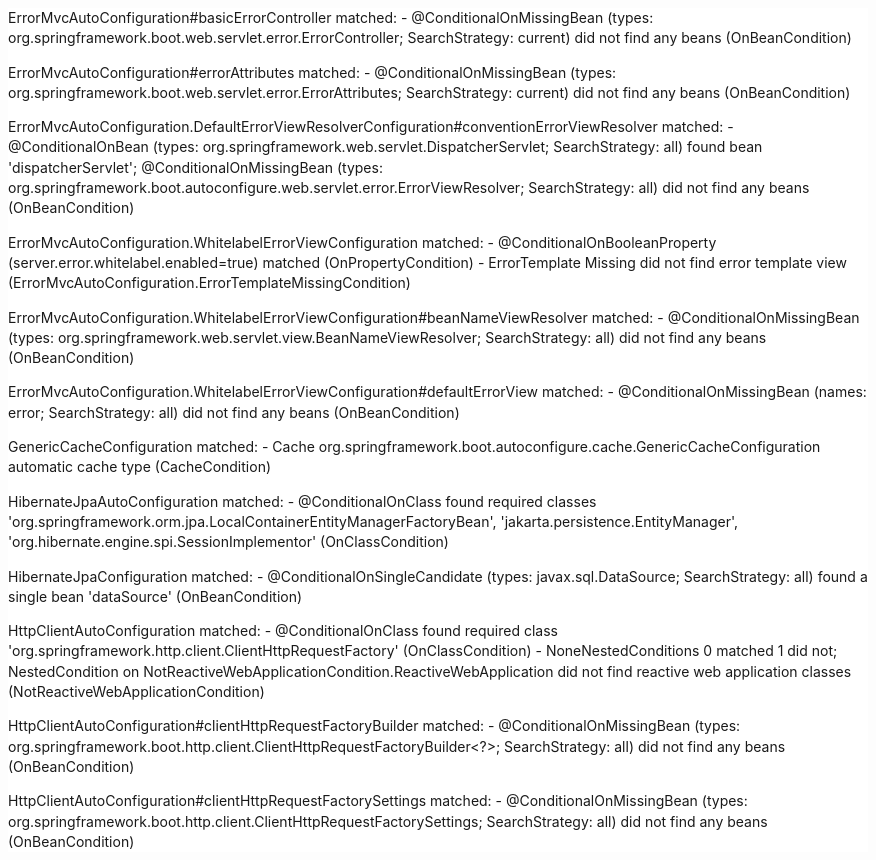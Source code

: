    ErrorMvcAutoConfiguration#basicErrorController matched:
      - @ConditionalOnMissingBean (types: org.springframework.boot.web.servlet.error.ErrorController; SearchStrategy: current) did not find any beans (OnBeanCondition)

   ErrorMvcAutoConfiguration#errorAttributes matched:
      - @ConditionalOnMissingBean (types: org.springframework.boot.web.servlet.error.ErrorAttributes; SearchStrategy: current) did not find any beans (OnBeanCondition)

   ErrorMvcAutoConfiguration.DefaultErrorViewResolverConfiguration#conventionErrorViewResolver matched:
      - @ConditionalOnBean (types: org.springframework.web.servlet.DispatcherServlet; SearchStrategy: all) found bean 'dispatcherServlet'; @ConditionalOnMissingBean (types: org.springframework.boot.autoconfigure.web.servlet.error.ErrorViewResolver; SearchStrategy: all) did not find any beans (OnBeanCondition)

   ErrorMvcAutoConfiguration.WhitelabelErrorViewConfiguration matched:
      - @ConditionalOnBooleanProperty (server.error.whitelabel.enabled=true) matched (OnPropertyCondition)
      - ErrorTemplate Missing did not find error template view (ErrorMvcAutoConfiguration.ErrorTemplateMissingCondition)

   ErrorMvcAutoConfiguration.WhitelabelErrorViewConfiguration#beanNameViewResolver matched:
      - @ConditionalOnMissingBean (types: org.springframework.web.servlet.view.BeanNameViewResolver; SearchStrategy: all) did not find any beans (OnBeanCondition)

   ErrorMvcAutoConfiguration.WhitelabelErrorViewConfiguration#defaultErrorView matched:
      - @ConditionalOnMissingBean (names: error; SearchStrategy: all) did not find any beans (OnBeanCondition)

   GenericCacheConfiguration matched:
      - Cache org.springframework.boot.autoconfigure.cache.GenericCacheConfiguration automatic cache type (CacheCondition)

   HibernateJpaAutoConfiguration matched:
      - @ConditionalOnClass found required classes 'org.springframework.orm.jpa.LocalContainerEntityManagerFactoryBean', 'jakarta.persistence.EntityManager', 'org.hibernate.engine.spi.SessionImplementor' (OnClassCondition)

   HibernateJpaConfiguration matched:
      - @ConditionalOnSingleCandidate (types: javax.sql.DataSource; SearchStrategy: all) found a single bean 'dataSource' (OnBeanCondition)

   HttpClientAutoConfiguration matched:
      - @ConditionalOnClass found required class 'org.springframework.http.client.ClientHttpRequestFactory' (OnClassCondition)
      - NoneNestedConditions 0 matched 1 did not; NestedCondition on NotReactiveWebApplicationCondition.ReactiveWebApplication did not find reactive web application classes (NotReactiveWebApplicationCondition)

   HttpClientAutoConfiguration#clientHttpRequestFactoryBuilder matched:
      - @ConditionalOnMissingBean (types: org.springframework.boot.http.client.ClientHttpRequestFactoryBuilder<?>; SearchStrategy: all) did not find any beans (OnBeanCondition)

   HttpClientAutoConfiguration#clientHttpRequestFactorySettings matched:
      - @ConditionalOnMissingBean (types: org.springframework.boot.http.client.ClientHttpRequestFactorySettings; SearchStrategy: all) did not find any beans (OnBeanCondition)

